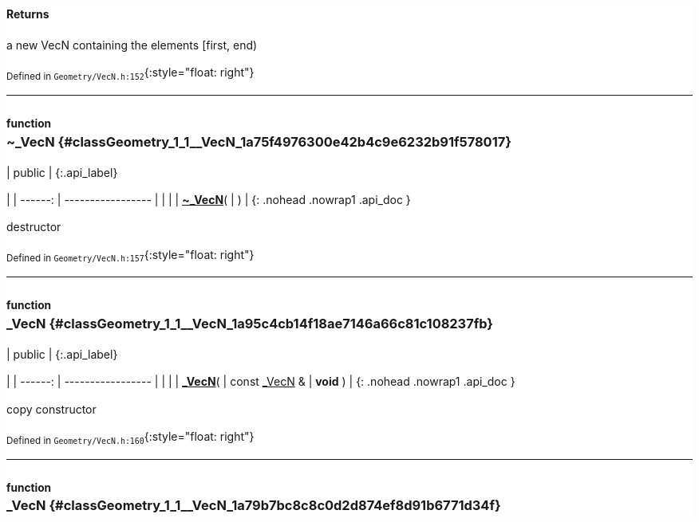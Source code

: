 
#### Returns
a new VecN containing the elements [first, end)





<sub>Defined in `Geometry/VecN.h:152`</sub>{:style="float: right"}

-------------------------------------------------------------------

### <small>function</small><br/> ~_VecN {#classGeometry_1_1__VecN_1a75f4976300e42b4c9e6232b91f578017}

| public |
{:.api_label}

|
| ------: | ----------------- |
|  |
|  **[~_VecN](#classGeometry_1_1%5F%5FVecN_1a75f4976300e42b4c9e6232b91f578017)**( |  ) |
{: .nohead .nowrap1 .api_doc }

destructor





<sub>Defined in `Geometry/VecN.h:157`</sub>{:style="float: right"}

-------------------------------------------------------------------

### <small>function</small><br/> _VecN {#classGeometry_1_1__VecN_1a95c4cb14f18ae7146a66c81c108237fb}

| public |
{:.api_label}

|
| ------: | ----------------- |
|  |
|  **[_VecN](#classGeometry_1_1%5F%5FVecN_1a95c4cb14f18ae7146a66c81c108237fb)**( | const [_VecN](classGeometry_1_1%5F%5FVecN) & | **void** ) |
{: .nohead .nowrap1 .api_doc }

copy constructor





<sub>Defined in `Geometry/VecN.h:160`</sub>{:style="float: right"}

-------------------------------------------------------------------

### <small>function</small><br/> _VecN {#classGeometry_1_1__VecN_1a79b7bc8c8c0d2d874ef8d91b6771d34f}
